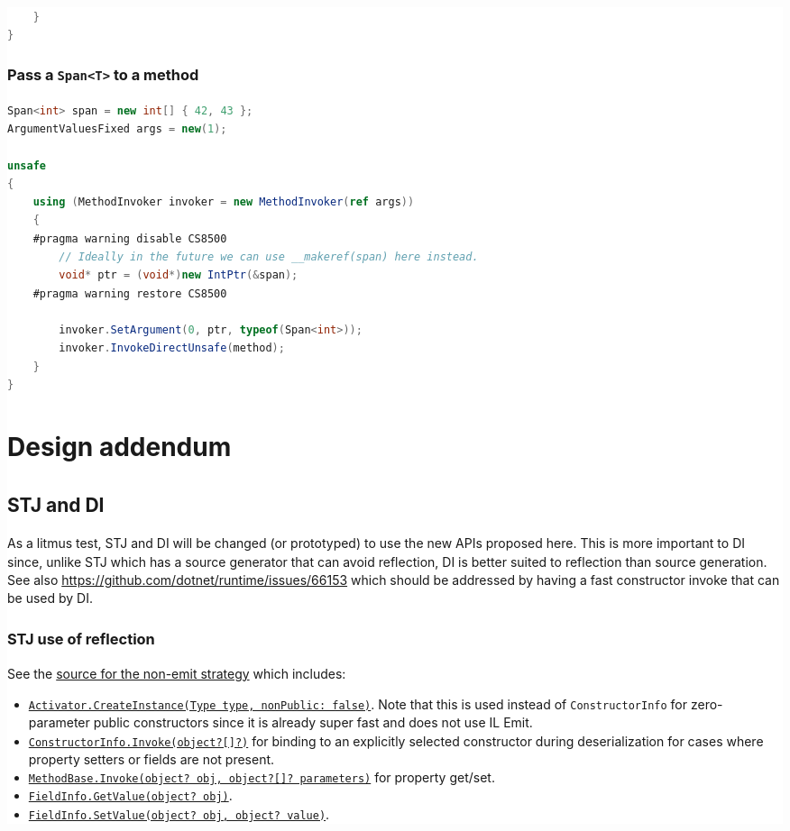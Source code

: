 ```cs
    }
}
```

### Pass a `Span<T>` to a method
```cs
Span<int> span = new int[] { 42, 43 };
ArgumentValuesFixed args = new(1);

unsafe
{
    using (MethodInvoker invoker = new MethodInvoker(ref args))
    {
    #pragma warning disable CS8500    
        // Ideally in the future we can use __makeref(span) here instead.
        void* ptr = (void*)new IntPtr(&span);
    #pragma warning restore CS8500    

        invoker.SetArgument(0, ptr, typeof(Span<int>));
        invoker.InvokeDirectUnsafe(method);
    }
}
```
# Design addendum
## STJ and DI
As a litmus test, STJ and DI will be changed (or prototyped) to use the new APIs proposed here. This is more important to DI since, unlike STJ which has a source generator that can avoid reflection, DI is better suited to reflection than source generation. See also https://github.com/dotnet/runtime/issues/66153 which should be addressed by having a fast constructor invoke that can be used by DI.

### STJ use of reflection
See the [source for the non-emit strategy](https://github.com/dotnet/runtime/blob/3f0106aed2ece86c56f9f49f0191e94ee5030bff/src/libraries/System.Text.Json/src/System/Text/Json/Serialization/Metadata/ReflectionMemberAccessor.cs) which includes:
- [`Activator.CreateInstance(Type type, nonPublic: false)`](https://learn.microsoft.com/dotnet/api/system.activator.createinstance?#system-activator-createinstance(system-type-system-boolean)). Note that this is used instead of `ConstructorInfo` for zero-parameter public constructors since it is already super fast and does not use IL Emit.
- [`ConstructorInfo.Invoke(object?[]?)`](https://learn.microsoft.com/dotnet/api/system.reflection.constructorinfo.invoke?#system-reflection-constructorinfo-invoke(system-object())) for binding to an explicitly selected constructor during deserialization for cases where property setters or fields are not present.
- [`MethodBase.Invoke(object? obj, object?[]? parameters)`](https://learn.microsoft.com/dotnet/api/system.reflection.methodbase.invoke?view=system-reflection-methodbase-invoke(system-object-system-object())) for property get/set.
- [`FieldInfo.GetValue(object? obj)`](https://learn.microsoft.com/dotnet/api/system.reflection.fieldinfo.getvalue).
- [`FieldInfo.SetValue(object? obj, object? value)`](https://learn.microsoft.com/dotnet/api/system.reflection.fieldinfo.setvalue).
